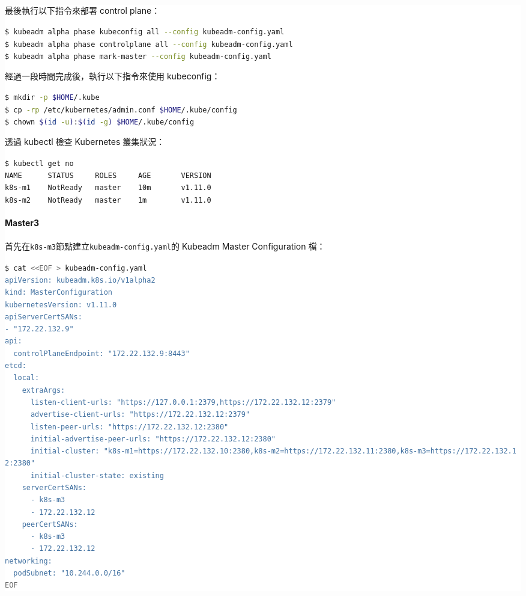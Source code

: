 最後執行以下指令來部署 control plane：
```sh
$ kubeadm alpha phase kubeconfig all --config kubeadm-config.yaml
$ kubeadm alpha phase controlplane all --config kubeadm-config.yaml
$ kubeadm alpha phase mark-master --config kubeadm-config.yaml
```

經過一段時間完成後，執行以下指令來使用 kubeconfig：
```sh
$ mkdir -p $HOME/.kube
$ cp -rp /etc/kubernetes/admin.conf $HOME/.kube/config
$ chown $(id -u):$(id -g) $HOME/.kube/config
```

透過 kubectl 檢查 Kubernetes 叢集狀況：
```sh
$ kubectl get no
NAME      STATUS     ROLES     AGE       VERSION
k8s-m1    NotReady   master    10m       v1.11.0
k8s-m2    NotReady   master    1m        v1.11.0
```

#### Master3
首先在`k8s-m3`節點建立`kubeadm-config.yaml`的 Kubeadm Master Configuration 檔：
```sh
$ cat <<EOF > kubeadm-config.yaml
apiVersion: kubeadm.k8s.io/v1alpha2
kind: MasterConfiguration
kubernetesVersion: v1.11.0
apiServerCertSANs:
- "172.22.132.9"
api:
  controlPlaneEndpoint: "172.22.132.9:8443"
etcd:
  local:
    extraArgs:
      listen-client-urls: "https://127.0.0.1:2379,https://172.22.132.12:2379"
      advertise-client-urls: "https://172.22.132.12:2379"
      listen-peer-urls: "https://172.22.132.12:2380"
      initial-advertise-peer-urls: "https://172.22.132.12:2380"
      initial-cluster: "k8s-m1=https://172.22.132.10:2380,k8s-m2=https://172.22.132.11:2380,k8s-m3=https://172.22.132.12:2380"
      initial-cluster-state: existing
    serverCertSANs:
      - k8s-m3
      - 172.22.132.12
    peerCertSANs:
      - k8s-m3
      - 172.22.132.12
networking:
  podSubnet: "10.244.0.0/16"
EOF
```
